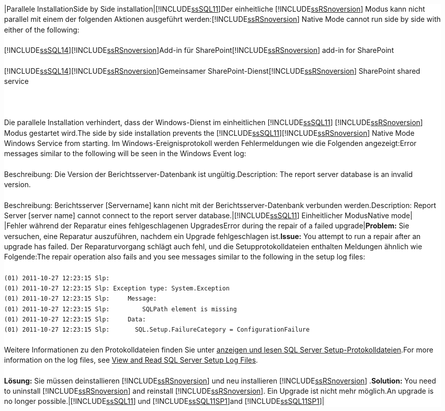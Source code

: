 |<span data-ttu-id="8e65a-116">Parallele Installation</span><span class="sxs-lookup"><span data-stu-id="8e65a-116">Side by Side installation</span></span>|[!INCLUDE[ssSQL11](../../includes/sssql11-md.md)]<span data-ttu-id="8e65a-117">Der einheitliche [!INCLUDE[ssRSnoversion](../../includes/ssrsnoversion-md.md)] Modus kann nicht parallel mit einem der folgenden Aktionen ausgeführt werden:</span><span class="sxs-lookup"><span data-stu-id="8e65a-117">[!INCLUDE[ssRSnoversion](../../includes/ssrsnoversion-md.md)] Native Mode cannot run side by side with either of the following:</span></span><br /><br /> [!INCLUDE[ssSQL14](../../includes/sssql14-md.md)]<span data-ttu-id="8e65a-118">[!INCLUDE[ssRSnoversion](../../includes/ssrsnoversion-md.md)]Add-in für SharePoint</span><span class="sxs-lookup"><span data-stu-id="8e65a-118">[!INCLUDE[ssRSnoversion](../../includes/ssrsnoversion-md.md)] add-in for SharePoint</span></span><br /><br /> [!INCLUDE[ssSQL14](../../includes/sssql14-md.md)]<span data-ttu-id="8e65a-119">[!INCLUDE[ssRSnoversion](../../includes/ssrsnoversion-md.md)]Gemeinsamer SharePoint-Dienst</span><span class="sxs-lookup"><span data-stu-id="8e65a-119">[!INCLUDE[ssRSnoversion](../../includes/ssrsnoversion-md.md)] SharePoint shared service</span></span><br /><br /> <br /><br /> <span data-ttu-id="8e65a-120">Die parallele Installation verhindert, dass der Windows-Dienst im einheitlichen [!INCLUDE[ssSQL11](../../includes/sssql11-md.md)] [!INCLUDE[ssRSnoversion](../../includes/ssrsnoversion-md.md)] Modus gestartet wird.</span><span class="sxs-lookup"><span data-stu-id="8e65a-120">The side by side installation prevents the [!INCLUDE[ssSQL11](../../includes/sssql11-md.md)][!INCLUDE[ssRSnoversion](../../includes/ssrsnoversion-md.md)] Native Mode Windows Service from starting.</span></span> <span data-ttu-id="8e65a-121">Im Windows-Ereignisprotokoll werden Fehlermeldungen wie die Folgenden angezeigt:</span><span class="sxs-lookup"><span data-stu-id="8e65a-121">Error messages similar to the following will be seen in the Windows Event log:</span></span><br /><br /> <span data-ttu-id="8e65a-122">Beschreibung: Die Version der Berichtsserver-Datenbank ist ungültig.</span><span class="sxs-lookup"><span data-stu-id="8e65a-122">Description: The report server database is an invalid version.</span></span><br /><br /> <span data-ttu-id="8e65a-123">Beschreibung: Berichtsserver [Servername] kann nicht mit der Berichtsserver-Datenbank verbunden werden.</span><span class="sxs-lookup"><span data-stu-id="8e65a-123">Description: Report Server [server name] cannot connect to the report server database.</span></span>|[!INCLUDE[ssSQL11](../../includes/sssql11-md.md)] <span data-ttu-id="8e65a-124">Einheitlicher Modus</span><span class="sxs-lookup"><span data-stu-id="8e65a-124">Native mode</span></span>|  
|<span data-ttu-id="8e65a-125">Fehler während der Reparatur eines fehlgeschlagenen Upgrades</span><span class="sxs-lookup"><span data-stu-id="8e65a-125">Error during the repair of a failed upgrade</span></span>|<span data-ttu-id="8e65a-126">**Problem:** Sie versuchen, eine Reparatur auszuführen, nachdem ein Upgrade fehlgeschlagen ist.</span><span class="sxs-lookup"><span data-stu-id="8e65a-126">**Issue:** You attempt to run a repair after an upgrade has failed.</span></span> <span data-ttu-id="8e65a-127">Der Reparaturvorgang schlägt auch fehl, und die Setupprotokolldateien enthalten Meldungen ähnlich wie Folgende:</span><span class="sxs-lookup"><span data-stu-id="8e65a-127">The repair operation also fails and you see messages similar to the following in the setup log files:</span></span><br /><br /> `(01) 2011-10-27 12:23:15 Slp:` <br /> `(01) 2011-10-27 12:23:15 Slp: Exception type: System.Exception` <br /> `(01) 2011-10-27 12:23:15 Slp:     Message:`  <br /> `(01) 2011-10-27 12:23:15 Slp:         SQLPath element is missing` <br /> `(01) 2011-10-27 12:23:15 Slp:     Data:`  <br /> `(01) 2011-10-27 12:23:15 Slp:       SQL.Setup.FailureCategory = ConfigurationFailure`<br /><br /> <span data-ttu-id="8e65a-128">Weitere Informationen zu den Protokolldateien finden Sie unter [anzeigen und lesen SQL Server Setup-Protokolldateien](../../database-engine/install-windows/view-and-read-sql-server-setup-log-files.md).</span><span class="sxs-lookup"><span data-stu-id="8e65a-128">For more information on the log files, see [View and Read SQL Server Setup Log Files](../../database-engine/install-windows/view-and-read-sql-server-setup-log-files.md).</span></span><br /><br /> <span data-ttu-id="8e65a-129">**Lösung:** Sie müssen deinstallieren [!INCLUDE[ssRSnoversion](../../includes/ssrsnoversion-md.md)] und neu installieren [!INCLUDE[ssRSnoversion](../../includes/ssrsnoversion-md.md)] .</span><span class="sxs-lookup"><span data-stu-id="8e65a-129">**Solution:** You need to uninstall [!INCLUDE[ssRSnoversion](../../includes/ssrsnoversion-md.md)] and reinstall [!INCLUDE[ssRSnoversion](../../includes/ssrsnoversion-md.md)].</span></span> <span data-ttu-id="8e65a-130">Ein Upgrade ist nicht mehr möglich.</span><span class="sxs-lookup"><span data-stu-id="8e65a-130">An upgrade is no longer possible.</span></span>|[!INCLUDE[ssSQL11](../../includes/sssql11-md.md)] <span data-ttu-id="8e65a-131">und [!INCLUDE[ssSQL11SP1](../../includes/sssql11sp1-md.md)]</span><span class="sxs-lookup"><span data-stu-id="8e65a-131">and [!INCLUDE[ssSQL11SP1](../../includes/sssql11sp1-md.md)]</span></span>|  
